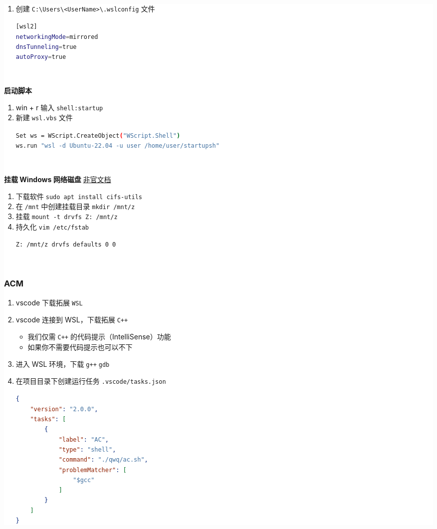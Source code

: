 1. 创建 `C:\Users\<UserName>\.wslconfig` 文件
    ```sh
    [wsl2]
    networkingMode=mirrored
    dnsTunneling=true
    autoProxy=true
    ```

<br>

**启动脚本**

1. win + r 输入  `shell:startup`
2. 新建 `wsl.vbs` 文件
    ```sh
    Set ws = WScript.CreateObject("WScript.Shell")        
    ws.run "wsl -d Ubuntu-22.04 -u user /home/user/startupsh"
    ```

<br>

**挂载 Windows 网络磁盘** [非官文档](https://www.public-health.uiowa.edu/it/support/kb48568/)

1. 下载软件 `sudo apt install cifs-utils`
2. 在 `/mnt` 中创建挂载目录 `mkdir /mnt/z`
3. 挂载 `mount -t drvfs Z: /mnt/z`
4. 持久化 `vim /etc/fstab`
    ```sh
    Z: /mnt/z drvfs defaults 0 0
    ```

<br>

### ACM

1. vscode 下载拓展 `WSL`

2. vscode 连接到 WSL，下载拓展 `C++`
    * 我们仅需 `C++` 的代码提示（IntelliSense）功能
    * 如果你不需要代码提示也可以不下

3. 进入 WSL 环境，下载 `g++` `gdb`

4. 在项目目录下创建运行任务 `.vscode/tasks.json`
    ```json
    {
        "version": "2.0.0",
        "tasks": [
            {
                "label": "AC",
                "type": "shell",
                "command": "./qwq/ac.sh",
                "problemMatcher": [
                    "$gcc"
                ]
            }
        ]
    }
    ```
